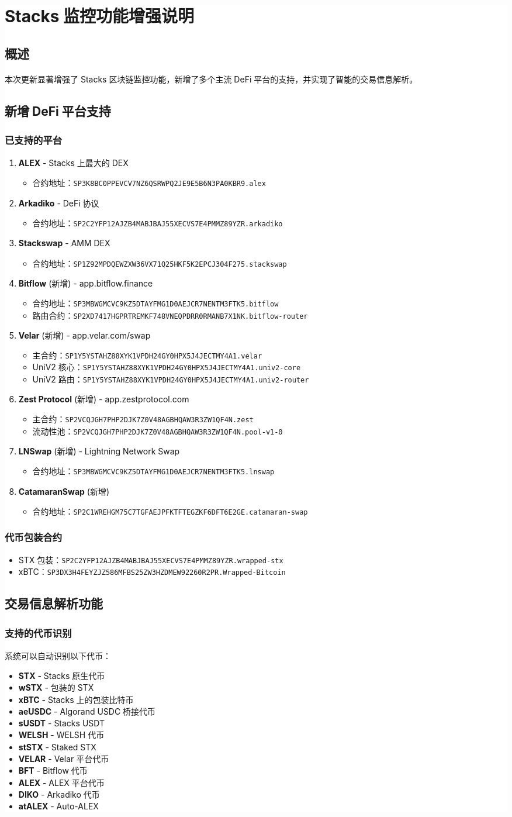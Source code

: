 # Stacks 监控功能增强说明

## 概述

本次更新显著增强了 Stacks 区块链监控功能，新增了多个主流 DeFi 平台的支持，并实现了智能的交易信息解析。

## 新增 DeFi 平台支持

### 已支持的平台

1. **ALEX** - Stacks 上最大的 DEX
   - 合约地址：`SP3K8BC0PPEVCV7NZ6QSRWPQ2JE9E5B6N3PA0KBR9.alex`

2. **Arkadiko** - DeFi 协议
   - 合约地址：`SP2C2YFP12AJZB4MABJBAJ55XECVS7E4PMMZ89YZR.arkadiko`

3. **Stackswap** - AMM DEX
   - 合约地址：`SP1Z92MPDQEWZXW36VX71Q25HKF5K2EPCJ304F275.stackswap`

4. **Bitflow** (新增) - app.bitflow.finance
   - 合约地址：`SP3MBWGMCVC9KZ5DTAYFMG1D0AEJCR7NENTM3FTK5.bitflow`
   - 路由合约：`SP2XD7417HGPRTREMKF748VNEQPDRR0RMANB7X1NK.bitflow-router`

5. **Velar** (新增) - app.velar.com/swap
   - 主合约：`SP1Y5YSTAHZ88XYK1VPDH24GY0HPX5J4JECTMY4A1.velar`
   - UniV2 核心：`SP1Y5YSTAHZ88XYK1VPDH24GY0HPX5J4JECTMY4A1.univ2-core`
   - UniV2 路由：`SP1Y5YSTAHZ88XYK1VPDH24GY0HPX5J4JECTMY4A1.univ2-router`

6. **Zest Protocol** (新增) - app.zestprotocol.com
   - 主合约：`SP2VCQJGH7PHP2DJK7Z0V48AGBHQAW3R3ZW1QF4N.zest`
   - 流动性池：`SP2VCQJGH7PHP2DJK7Z0V48AGBHQAW3R3ZW1QF4N.pool-v1-0`

7. **LNSwap** (新增) - Lightning Network Swap
   - 合约地址：`SP3MBWGMCVC9KZ5DTAYFMG1D0AEJCR7NENTM3FTK5.lnswap`

8. **CatamaranSwap** (新增)
   - 合约地址：`SP2C1WREHGM75C7TGFAEJPFKTFTEGZKF6DFT6E2GE.catamaran-swap`

### 代币包装合约
- STX 包装：`SP2C2YFP12AJZB4MABJBAJ55XECVS7E4PMMZ89YZR.wrapped-stx`
- xBTC：`SP3DX3H4FEYZJZ586MFBS25ZW3HZDMEW92260R2PR.Wrapped-Bitcoin`

## 交易信息解析功能

### 支持的代币识别

系统可以自动识别以下代币：

- **STX** - Stacks 原生代币
- **wSTX** - 包装的 STX
- **xBTC** - Stacks 上的包装比特币
- **aeUSDC** - Algorand USDC 桥接代币
- **sUSDT** - Stacks USDT
- **WELSH** - WELSH 代币
- **stSTX** - Staked STX
- **VELAR** - Velar 平台代币
- **BFT** - Bitflow 代币
- **ALEX** - ALEX 平台代币
- **DIKO** - Arkadiko 代币
- **atALEX** - Auto-ALEX
